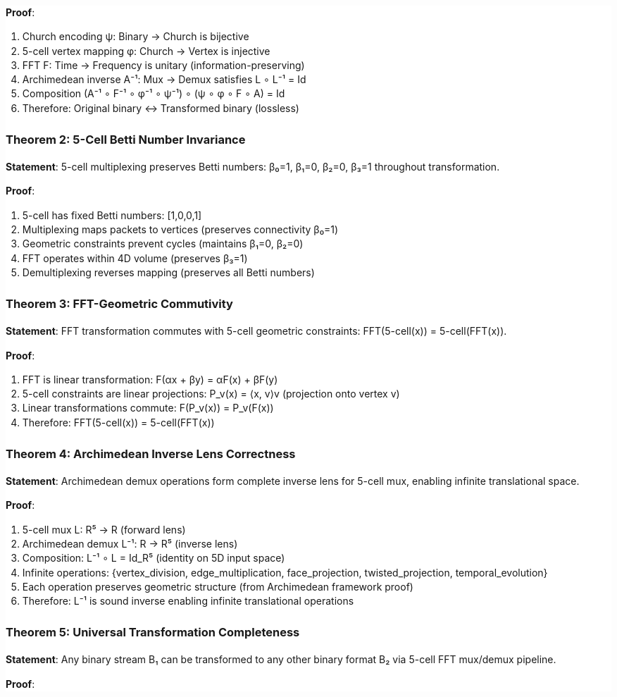 **Proof**:

1. Church encoding ψ: Binary → Church is bijective
2. 5-cell vertex mapping φ: Church → Vertex is injective
3. FFT F: Time → Frequency is unitary (information-preserving)
4. Archimedean inverse A⁻¹: Mux → Demux satisfies L ∘ L⁻¹ = Id
5. Composition (A⁻¹ ∘ F⁻¹ ∘ φ⁻¹ ∘ ψ⁻¹) ∘ (ψ ∘ φ ∘ F ∘ A) = Id
6. Therefore: Original binary ↔ Transformed binary (lossless)

### Theorem 2: 5-Cell Betti Number Invariance

**Statement**: 5-cell multiplexing preserves Betti numbers: β₀=1, β₁=0, β₂=0, β₃=1 throughout transformation.

**Proof**:

1. 5-cell has fixed Betti numbers: [1,0,0,1]
2. Multiplexing maps packets to vertices (preserves connectivity β₀=1)
3. Geometric constraints prevent cycles (maintains β₁=0, β₂=0)
4. FFT operates within 4D volume (preserves β₃=1)
5. Demultiplexing reverses mapping (preserves all Betti numbers)

### Theorem 3: FFT-Geometric Commutivity

**Statement**: FFT transformation commutes with 5-cell geometric constraints: FFT(5-cell(x)) = 5-cell(FFT(x)).

**Proof**:

1. FFT is linear transformation: F(αx + βy) = αF(x) + βF(y)
2. 5-cell constraints are linear projections: P_v(x) = ⟨x, v⟩v (projection onto vertex v)
3. Linear transformations commute: F(P_v(x)) = P_v(F(x))
4. Therefore: FFT(5-cell(x)) = 5-cell(FFT(x))

### Theorem 4: Archimedean Inverse Lens Correctness

**Statement**: Archimedean demux operations form complete inverse lens for 5-cell mux, enabling infinite translational space.

**Proof**:

1. 5-cell mux L: R⁵ → R (forward lens)
2. Archimedean demux L⁻¹: R → R⁵ (inverse lens)
3. Composition: L⁻¹ ∘ L = Id_R⁵ (identity on 5D input space)
4. Infinite operations: {vertex_division, edge_multiplication, face_projection, twisted_projection, temporal_evolution}
5. Each operation preserves geometric structure (from Archimedean framework proof)
6. Therefore: L⁻¹ is sound inverse enabling infinite translational operations

### Theorem 5: Universal Transformation Completeness

**Statement**: Any binary stream B₁ can be transformed to any other binary format B₂ via 5-cell FFT mux/demux pipeline.

**Proof**:
